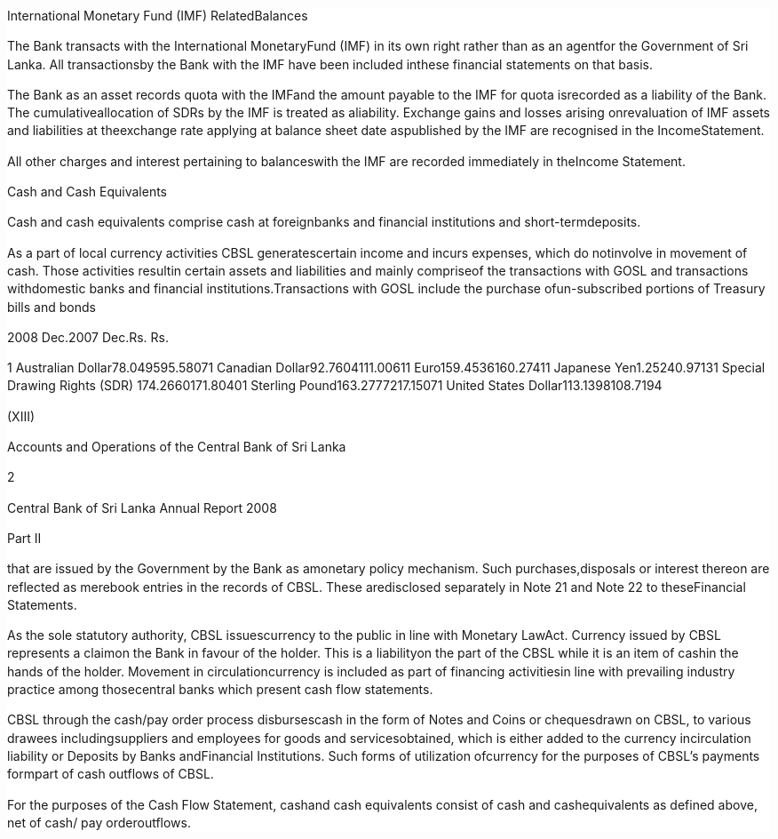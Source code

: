 International Monetary Fund (IMF) RelatedBalances

The Bank transacts with the International MonetaryFund (IMF) in its own right rather than as an agentfor the Government of Sri Lanka. All transactionsby the Bank with the IMF have been included inthese financial statements on that basis.

The Bank as an asset records quota with the IMFand the amount payable to the IMF for quota isrecorded as a liability of the Bank. The cumulativeallocation of SDRs by the IMF is treated as aliability. Exchange gains and losses arising onrevaluation of IMF assets and liabilities at theexchange rate applying at balance sheet date aspublished by the IMF are recognised in the IncomeStatement.

All other charges and interest pertaining to balanceswith the IMF are recorded immediately in theIncome Statement.

Cash and Cash Equivalents

Cash and cash equivalents comprise cash at foreignbanks and financial institutions and short-termdeposits.

As a part of local currency activities CBSL generatescertain income and incurs expenses, which do notinvolve in movement of cash. Those activities resultin certain assets and liabilities and mainly compriseof the transactions with GOSL and transactions withdomestic banks and financial institutions.Transactions with GOSL include the purchase ofun-subscribed portions of Treasury bills and bonds

2008 Dec.2007 Dec.Rs. Rs.

1 Australian Dollar78.049595.58071 Canadian Dollar92.7604111.00611 Euro159.4536160.27411 Japanese Yen1.25240.97131 Special Drawing Rights (SDR) 174.2660171.80401 Sterling Pound163.2777217.15071 United States Dollar113.1398108.7194

(XIII)

Accounts and Operations of the Central Bank of Sri Lanka

2

Central Bank of Sri Lanka Annual Report 2008

Part II

that are issued by the Government by the Bank as amonetary policy mechanism. Such purchases,disposals or interest thereon are reflected as merebook entries in the records of CBSL. These aredisclosed separately in Note 21 and Note 22 to theseFinancial Statements.

As the sole statutory authority, CBSL issuescurrency to the public in line with Monetary LawAct. Currency issued by CBSL represents a claimon the Bank in favour of the holder. This is a liabilityon the part of the CBSL while it is an item of cashin the hands of the holder. Movement in circulationcurrency is included as part of financing activitiesin line with prevailing industry practice among thosecentral banks which present cash flow statements.

CBSL through the cash/pay order process disbursescash in the form of Notes and Coins or chequesdrawn on CBSL, to various drawees includingsuppliers and employees for goods and servicesobtained, which is either added to the currency incirculation liability or Deposits by Banks andFinancial Institutions. Such forms of utilization ofcurrency for the purposes of CBSL’s payments formpart of cash outflows of CBSL.

For the purposes of the Cash Flow Statement, cashand cash equivalents consist of cash and cashequivalents as defined above, net of cash/ pay orderoutflows.
